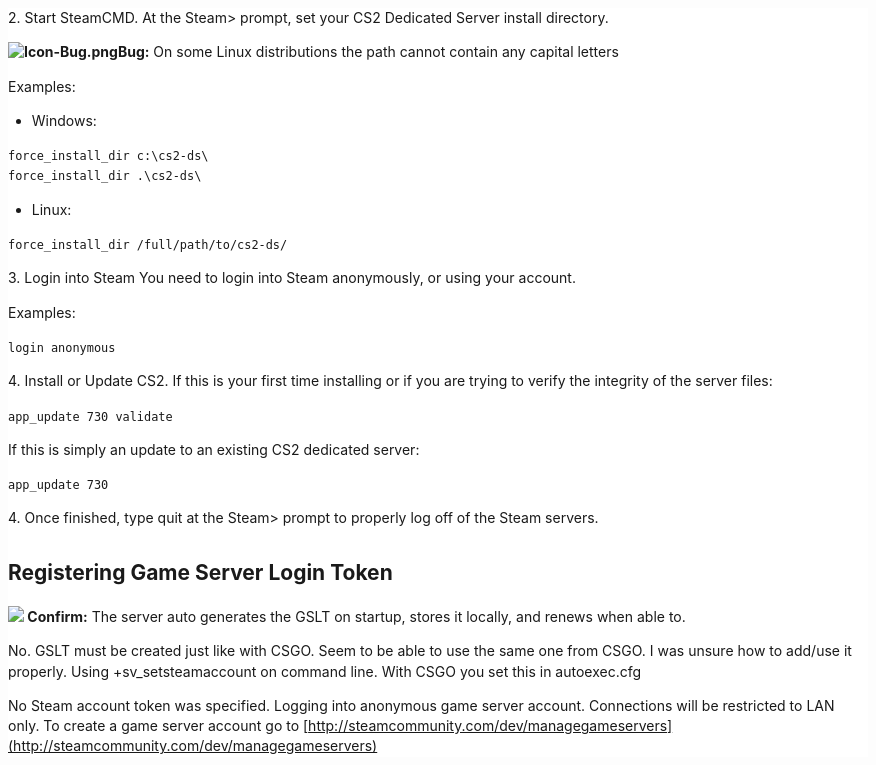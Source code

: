 2\. Start SteamCMD. At the Steam> prompt, set your CS2 Dedicated Server install directory.

**![Icon-Bug.png](https://developer.valvesoftware.com/w/images/thumb/f/fc/Icon-bug.png/10px-Icon-bug.png)Bug:** On some Linux distributions the path cannot contain any capital letters

Examples:

- Windows:

```
force_install_dir c:\cs2-ds\
force_install_dir .\cs2-ds\

```

- Linux:

```
force_install_dir /full/path/to/cs2-ds/

```

3\. Login into Steam
You need to login into Steam anonymously, or using your account.

Examples:

```
login anonymous

```

4\. Install or Update CS2.
If this is your first time installing or if you are trying to verify the integrity of the server files:

```
app_update 730 validate

```

If this is simply an update to an existing CS2 dedicated server:

```
app_update 730

```

4\. Once finished, type quit at the Steam> prompt to properly log off of the Steam servers.

## Registering Game Server Login Token

**![](https://developer.valvesoftware.com/w/images/thumb/2/2e/Confirm.png/10px-Confirm.png) Confirm:** The server auto generates the GSLT on startup, stores it locally, and renews when able to.

No. GSLT must be created just like with CSGO. Seem to be able to use the same one from CSGO. I was unsure how to add/use it properly. Using +sv\_setsteamaccount <TOKEN> on command line. With CSGO you set this in autoexec.cfg

No Steam account token was specified. Logging into anonymous game server account. Connections will be restricted to LAN only. To create a game server account go to [http://steamcommunity.com/dev/managegameservers](http://steamcommunity.com/dev/managegameservers)
